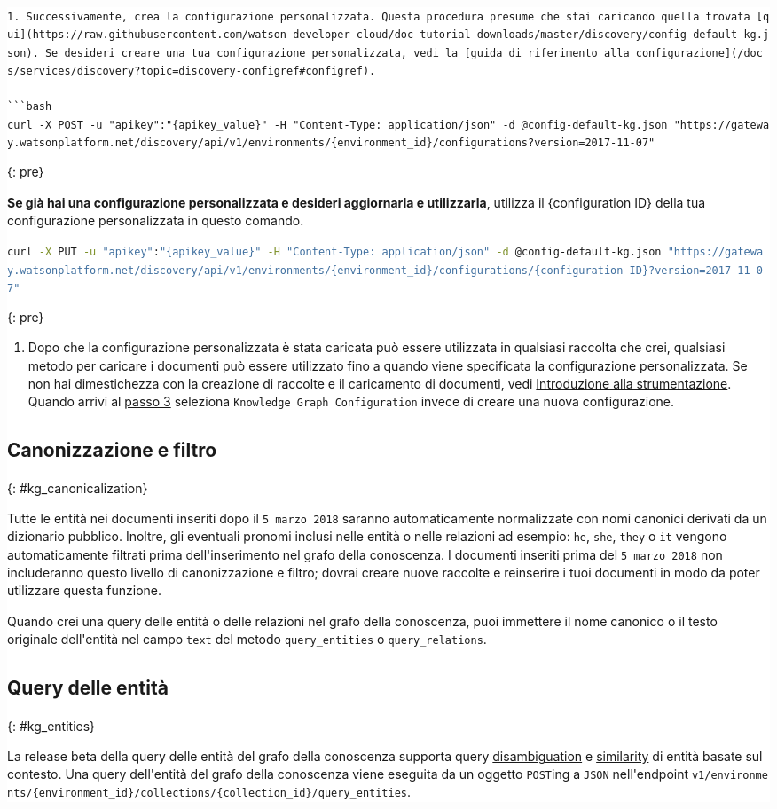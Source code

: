    ```
1. Successivamente, crea la configurazione personalizzata. Questa procedura presume che stai caricando quella trovata [qui](https://raw.githubusercontent.com/watson-developer-cloud/doc-tutorial-downloads/master/discovery/config-default-kg.json). Se desideri creare una tua configurazione personalizzata, vedi la [guida di riferimento alla configurazione](/docs/services/discovery?topic=discovery-configref#configref).

   ```bash
   curl -X POST -u "apikey":"{apikey_value}" -H "Content-Type: application/json" -d @config-default-kg.json "https://gateway.watsonplatform.net/discovery/api/v1/environments/{environment_id}/configurations?version=2017-11-07"
   ```
   {: pre}

   **Se già hai una configurazione personalizzata e desideri aggiornarla e utilizzarla**, utilizza il {configuration ID} della tua configurazione personalizzata in questo comando.

   ```bash
   curl -X PUT -u "apikey":"{apikey_value}" -H "Content-Type: application/json" -d @config-default-kg.json "https://gateway.watsonplatform.net/discovery/api/v1/environments/{environment_id}/configurations/{configuration ID}?version=2017-11-07"
   ```
   {: pre}

1. Dopo che la configurazione personalizzata è stata caricata può essere utilizzata in qualsiasi raccolta che crei, qualsiasi metodo per caricare i documenti può essere utilizzato fino a quando viene specificata la configurazione personalizzata. Se non hai dimestichezza con la creazione di raccolte e il caricamento di documenti, vedi [Introduzione alla strumentazione](/docs/services/discovery?topic=discovery-getting-started#getting-started). Quando arrivi al [passo 3](/docs/services/discovery?topic=discovery-getting-started#create-custom-configuration) seleziona `Knowledge Graph Configuration` invece di creare una nuova configurazione.

## Canonizzazione e filtro
{: #kg_canonicalization}

Tutte le entità nei documenti inseriti dopo il `5 marzo 2018` saranno automaticamente normalizzate con nomi canonici derivati da un dizionario pubblico. Inoltre, gli eventuali pronomi inclusi nelle entità o nelle relazioni ad esempio: `he`, `she`, `they` o `it` vengono automaticamente filtrati prima dell'inserimento nel grafo della conoscenza. I documenti inseriti prima del `5 marzo 2018` non includeranno questo livello di canonizzazione e filtro; dovrai creare nuove raccolte e reinserire i tuoi documenti in modo da poter utilizzare questa funzione.

Quando crei una query delle entità o delle relazioni nel grafo della conoscenza, puoi immettere il nome canonico o il testo originale dell'entità nel campo `text` del metodo `query_entities` o `query_relations`.


## Query delle entità
{: #kg_entities}

La release beta della query delle entità del grafo della conoscenza supporta query [disambiguation](/docs/services/discovery?topic=discovery-kg#kg_disambiguation) e [similarity](/docs/services/discovery?topic=discovery-kg#kg_similarity) di entità basate sul contesto. Una query dell'entità del grafo della conoscenza viene eseguita da un oggetto `POST`ing a `JSON` nell'endpoint `v1/environments/{environment_id}/collections/{collection_id}/query_entities`.
